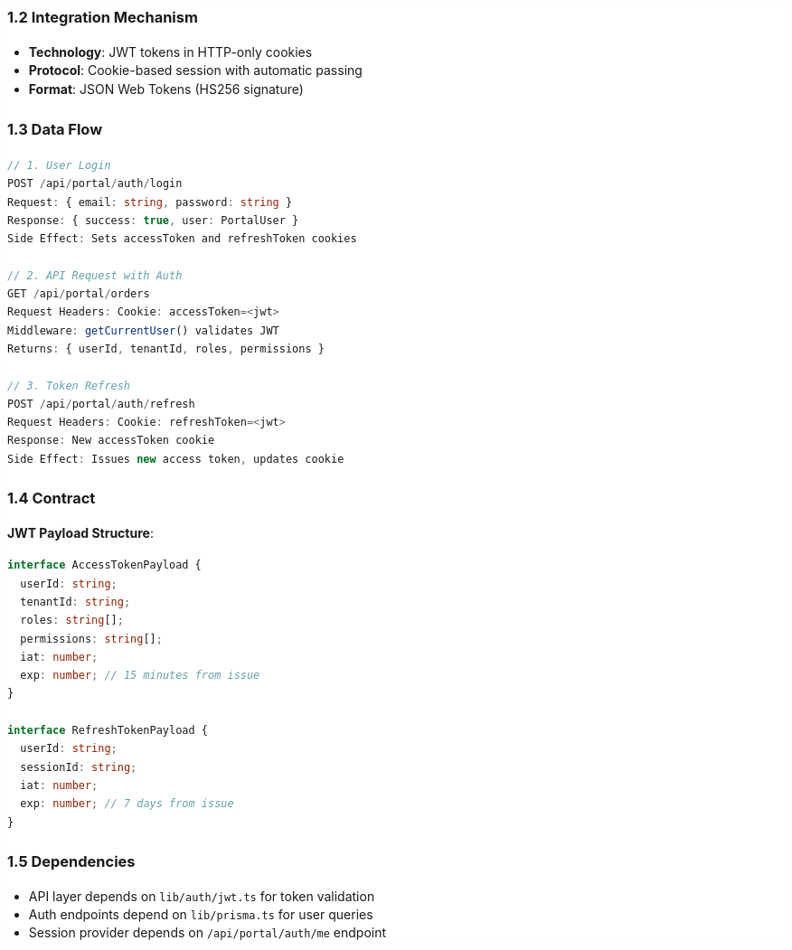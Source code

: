 ### 1.2 Integration Mechanism
- **Technology**: JWT tokens in HTTP-only cookies
- **Protocol**: Cookie-based session with automatic passing
- **Format**: JSON Web Tokens (HS256 signature)

### 1.3 Data Flow

```typescript
// 1. User Login
POST /api/portal/auth/login
Request: { email: string, password: string }
Response: { success: true, user: PortalUser }
Side Effect: Sets accessToken and refreshToken cookies

// 2. API Request with Auth
GET /api/portal/orders
Request Headers: Cookie: accessToken=<jwt>
Middleware: getCurrentUser() validates JWT
Returns: { userId, tenantId, roles, permissions }

// 3. Token Refresh
POST /api/portal/auth/refresh
Request Headers: Cookie: refreshToken=<jwt>
Response: New accessToken cookie
Side Effect: Issues new access token, updates cookie
```

### 1.4 Contract

**JWT Payload Structure**:
```typescript
interface AccessTokenPayload {
  userId: string;
  tenantId: string;
  roles: string[];
  permissions: string[];
  iat: number;
  exp: number; // 15 minutes from issue
}

interface RefreshTokenPayload {
  userId: string;
  sessionId: string;
  iat: number;
  exp: number; // 7 days from issue
}
```

### 1.5 Dependencies
- API layer depends on `lib/auth/jwt.ts` for token validation
- Auth endpoints depend on `lib/prisma.ts` for user queries
- Session provider depends on `/api/portal/auth/me` endpoint
